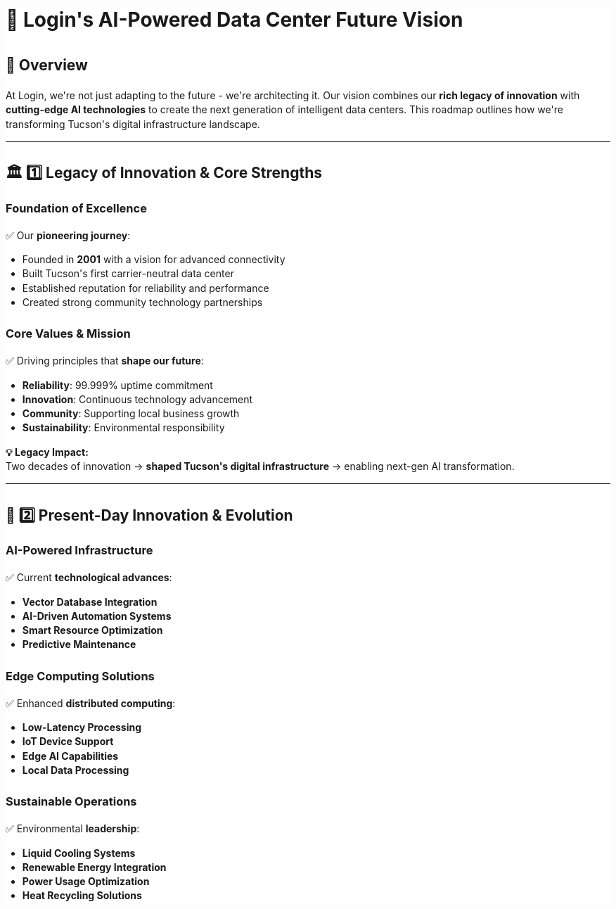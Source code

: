 # 🚀 Login's AI-Powered Data Center Future Vision

## 📌 Overview
At Login, we're not just adapting to the future - we're architecting it. Our vision combines our **rich legacy of innovation** with **cutting-edge AI technologies** to create the next generation of intelligent data centers. This roadmap outlines how we're transforming Tucson's digital infrastructure landscape.

---

## 🏛️ 1️⃣ Legacy of Innovation & Core Strengths
### **Foundation of Excellence**
✅ Our **pioneering journey**:
- Founded in **2001** with a vision for advanced connectivity
- Built Tucson's first carrier-neutral data center
- Established reputation for reliability and performance
- Created strong community technology partnerships

### **Core Values & Mission**
✅ Driving principles that **shape our future**:
- **Reliability**: 99.999% uptime commitment
- **Innovation**: Continuous technology advancement
- **Community**: Supporting local business growth
- **Sustainability**: Environmental responsibility

**💡 Legacy Impact:**  
Two decades of innovation → **shaped Tucson's digital infrastructure** → enabling next-gen AI transformation.

---

## 🔄 2️⃣ Present-Day Innovation & Evolution
### **AI-Powered Infrastructure**
✅ Current **technological advances**:
- **Vector Database Integration**
- **AI-Driven Automation Systems**
- **Smart Resource Optimization**
- **Predictive Maintenance**

### **Edge Computing Solutions**
✅ Enhanced **distributed computing**:
- **Low-Latency Processing**
- **IoT Device Support**
- **Edge AI Capabilities**
- **Local Data Processing**

### **Sustainable Operations**
✅ Environmental **leadership**:
- **Liquid Cooling Systems**
- **Renewable Energy Integration**
- **Power Usage Optimization**
- **Heat Recycling Solutions**
